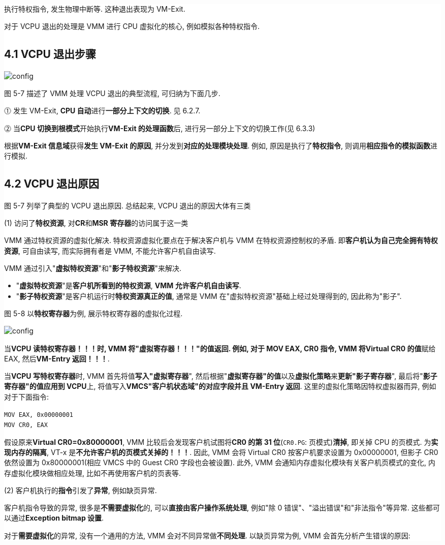 执行特权指令, 发生物理中断等. 这种退出表现为 VM\-Exit.

对于 VCPU 退出的处理是 VMM 进行 CPU 虚拟化的核心, 例如模拟各种特权指令.

## 4.1 VCPU 退出步骤

![config](./images/14.png)

图 5\-7 描述了 VMM 处理 VCPU 退出的典型流程, 可归纳为下面几步.

⓵ 发生 VM\-Exit, **CPU 自动**进行**一部分上下文的切换**. 见 6.2.7.

⓶ 当**CPU 切换到根模式**开始执行**VM\-Exit 的处理函数**后, 进行另一部分上下文的切换工作(见 6.3.3)

根据**VM\-Exit 信息域**获得**发生 VM\-Exit 的原因**, 并分发到**对应的处理模块处理**. 例如, 原因是执行了**特权指令**, 则调用**相应指令的模拟函数**进行模拟.

## 4.2 VCPU 退出原因

图 5\-7 列举了典型的 VCPU 退出原因. 总结起来, VCPU 退出的原因大体有三类

(1) 访问了**特权资源**, 对**CR**和**MSR 寄存器**的访问属于这一类

VMM 通过特权资源的虚拟化解决. 特权资源虚拟化要点在于解决客户机与 VMM 在特权资源控制权的矛盾. 即**客户机认为自己完全拥有特权资源**, 可自由读写, 而实际拥有者是 VMM, 不能允许客户机自由读写.

VMM 通过引入"**虚拟特权资源**"和"**影子特权资源**"来解决.

- "**虚拟特权资源**"是**客户机所看到的特权资源**, **VMM 允许客户机自由读写**.
- "**影子特权资源**"是客户机运行时**特权资源真正的值**, 通常是 VMM 在"虚拟特权资源"基础上经过处理得到的, 因此称为"影子".

图 5\-8 以**特权寄存器**为例, 展示特权寄存器的虚拟化过程.

![config](./images/15.png)

当**VCPU 读特权寄存器！！！**时, VMM 将"**虚拟寄存器！！！"的值返回**. 例如, 对于 MOV EAX, CR0 指令, VMM 将**Virtual CR0 的值**赋给 EAX, 然后**VM\-Entry 返回！！！**.

当**VCPU 写特权寄存器**时, VMM 首先将值**写入"虚拟寄存器**", 然后根据"**虚拟寄存器"的值**以及**虚拟化策略**来**更新"影子寄存器**", 最后将"**影子寄存器"的值应用到 VCPU**上, 将值写入**VMCS"客户机状态域"的对应字段并且 VM\-Entry 返回**. 这里的虚拟化策略因特权虚拟器而异, 例如对于下面指令:

```assembly
MOV EAX, 0x00000001
MOV CR0, EAX
```

假设原来**Virtual CR0=0x80000001**, VMM 比较后会发现客户机试图将**CR0 的第 31 位**(`CR0.PG`: 页模式)**清掉**, 即关掉 CPU 的页模式. 为**实现内存的隔离**, VT\-x 是**不允许客户机的页模式关掉的！！！**. 因此, VMM 会将 Virtual CR0 按客户机要求设置为 0x00000001, 但影子 CR0 依然设置为 0x80000001(相应 VMCS 中的 Guest CR0 字段也会被设置). 此外, VMM 会通知内存虚拟化模块有关客户机页模式的变化, 内存虚拟化模块做相应处理, 比如不再使用客户机的页表等.

(2) 客户机执行的**指令**引发了**异常**, 例如缺页异常.

客户机指令导致的异常, 很多是**不需要虚拟化**的, 可以**直接由客户操作系统处理**, 例如"除 0 错误"、"溢出错误"和"非法指令"等异常. 这些都可以通过**Exception bitmap 设置**.

对于**需要虚拟化**的异常, 没有一个通用的方法, VMM 会对不同异常做**不同处理**. 以缺页异常为例, VMM 会首先分析产生错误的原因:
